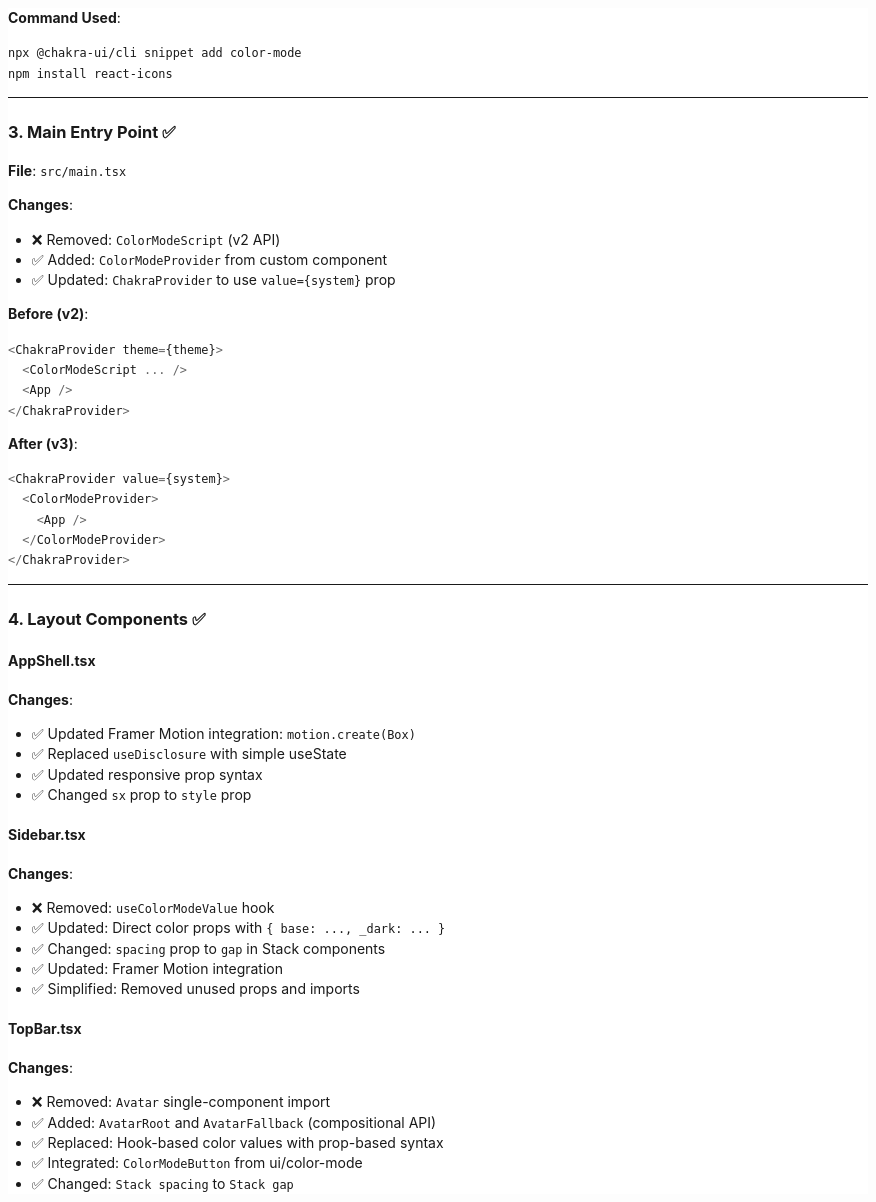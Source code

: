 **Command Used**:
```bash
npx @chakra-ui/cli snippet add color-mode
npm install react-icons
```

---

### 3. Main Entry Point ✅
**File**: `src/main.tsx`

**Changes**:
- ❌ Removed: `ColorModeScript` (v2 API)
- ✅ Added: `ColorModeProvider` from custom component
- ✅ Updated: `ChakraProvider` to use `value={system}` prop

**Before (v2)**:
```typescript
<ChakraProvider theme={theme}>
  <ColorModeScript ... />
  <App />
</ChakraProvider>
```

**After (v3)**:
```typescript
<ChakraProvider value={system}>
  <ColorModeProvider>
    <App />
  </ColorModeProvider>
</ChakraProvider>
```

---

### 4. Layout Components ✅

#### AppShell.tsx
**Changes**:
- ✅ Updated Framer Motion integration: `motion.create(Box)`
- ✅ Replaced `useDisclosure` with simple useState
- ✅ Updated responsive prop syntax
- ✅ Changed `sx` prop to `style` prop

#### Sidebar.tsx
**Changes**:
- ❌ Removed: `useColorModeValue` hook
- ✅ Updated: Direct color props with `{ base: ..., _dark: ... }`
- ✅ Changed: `spacing` prop to `gap` in Stack components
- ✅ Updated: Framer Motion integration
- ✅ Simplified: Removed unused props and imports

#### TopBar.tsx
**Changes**:
- ❌ Removed: `Avatar` single-component import
- ✅ Added: `AvatarRoot` and `AvatarFallback` (compositional API)
- ✅ Replaced: Hook-based color values with prop-based syntax
- ✅ Integrated: `ColorModeButton` from ui/color-mode
- ✅ Changed: `Stack spacing` to `Stack gap`
